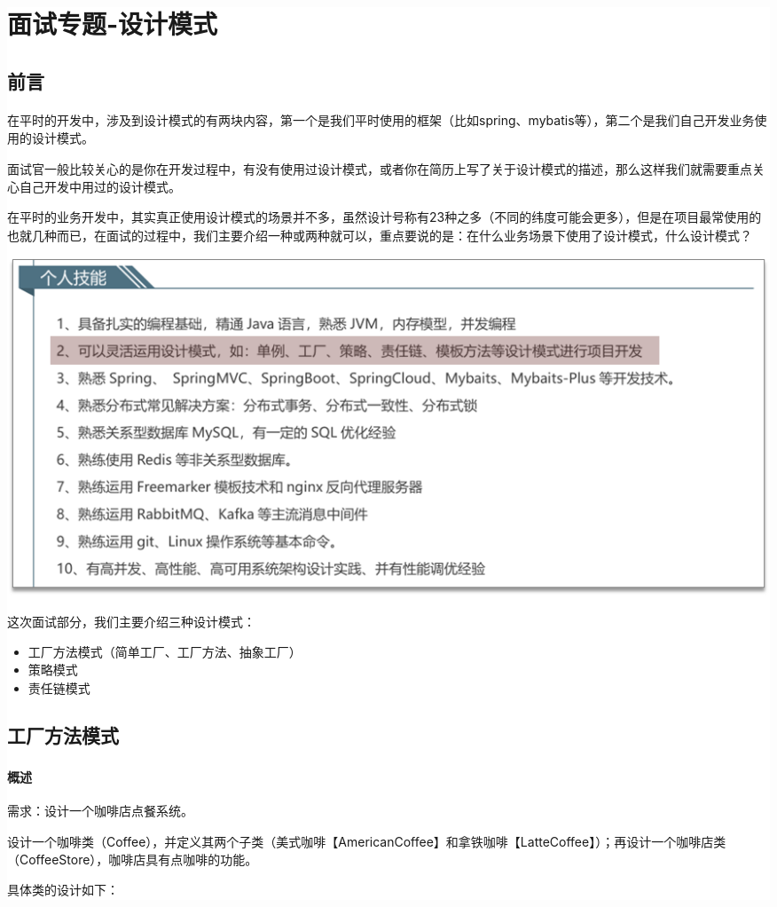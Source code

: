 # 面试专题-设计模式

## 前言

在平时的开发中，涉及到设计模式的有两块内容，第一个是我们平时使用的框架（比如spring、mybatis等），第二个是我们自己开发业务使用的设计模式。

面试官一般比较关心的是你在开发过程中，有没有使用过设计模式，或者你在简历上写了关于设计模式的描述，那么这样我们就需要重点关心自己开发中用过的设计模式。

在平时的业务开发中，其实真正使用设计模式的场景并不多，虽然设计号称有23种之多（不同的纬度可能会更多），但是在项目最常使用的也就几种而已，在面试的过程中，我们主要介绍一种或两种就可以，重点要说的是：在什么业务场景下使用了设计模式，什么设计模式？

![image-20230521101639915](设计模式.assets/image-20230521101639915.png)

这次面试部分，我们主要介绍三种设计模式：

- 工厂方法模式（简单工厂、工厂方法、抽象工厂）
- 策略模式
- 责任链模式



##  工厂方法模式

####  概述

需求：设计一个咖啡店点餐系统。  

设计一个咖啡类（Coffee），并定义其两个子类（美式咖啡【AmericanCoffee】和拿铁咖啡【LatteCoffee】）；再设计一个咖啡店类（CoffeeStore），咖啡店具有点咖啡的功能。

具体类的设计如下：
